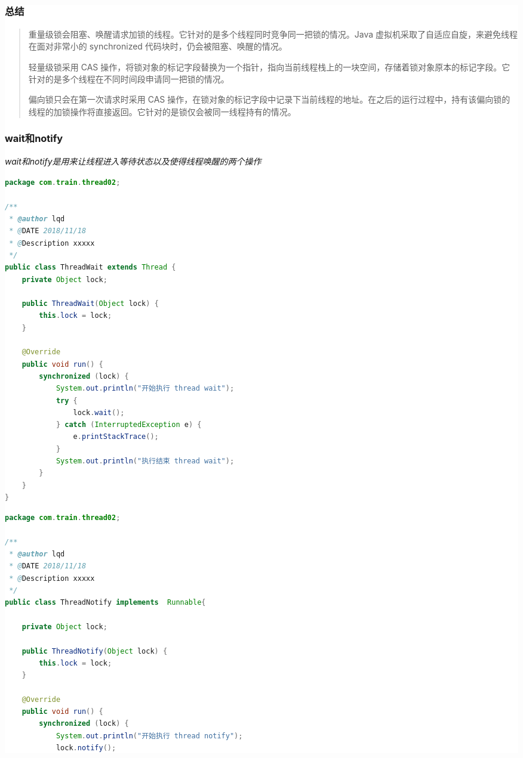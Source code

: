 ### 总结

> 重量级锁会阻塞、唤醒请求加锁的线程。它针对的是多个线程同时竞争同一把锁的情况。Java 虚拟机采取了自适应自旋，来避免线程在面对非常小的 synchronized 代码块时，仍会被阻塞、唤醒的情况。
>
> 轻量级锁采用 CAS 操作，将锁对象的标记字段替换为一个指针，指向当前线程栈上的一块空间，存储着锁对象原本的标记字段。它针对的是多个线程在不同时间段申请同一把锁的情况。
>
> 偏向锁只会在第一次请求时采用 CAS 操作，在锁对象的标记字段中记录下当前线程的地址。在之后的运行过程中，持有该偏向锁的线程的加锁操作将直接返回。它针对的是锁仅会被同一线程持有的情况。

### wait和notify

*wait和notify是用来让线程进入等待状态以及使得线程唤醒的两个操作*

```java
package com.train.thread02;

/**
 * @author lqd
 * @DATE 2018/11/18
 * @Description xxxxx
 */
public class ThreadWait extends Thread {
    private Object lock;

    public ThreadWait(Object lock) {
        this.lock = lock;
    }

    @Override
    public void run() {
        synchronized (lock) {
            System.out.println("开始执行 thread wait");
            try {
                lock.wait();
            } catch (InterruptedException e) {
                e.printStackTrace();
            }
            System.out.println("执行结束 thread wait");
        }
    }
}

```

```java
package com.train.thread02;

/**
 * @author lqd
 * @DATE 2018/11/18
 * @Description xxxxx
 */
public class ThreadNotify implements  Runnable{

    private Object lock;

    public ThreadNotify(Object lock) {
        this.lock = lock;
    }

    @Override
    public void run() {
        synchronized (lock) {
            System.out.println("开始执行 thread notify");
            lock.notify();
```